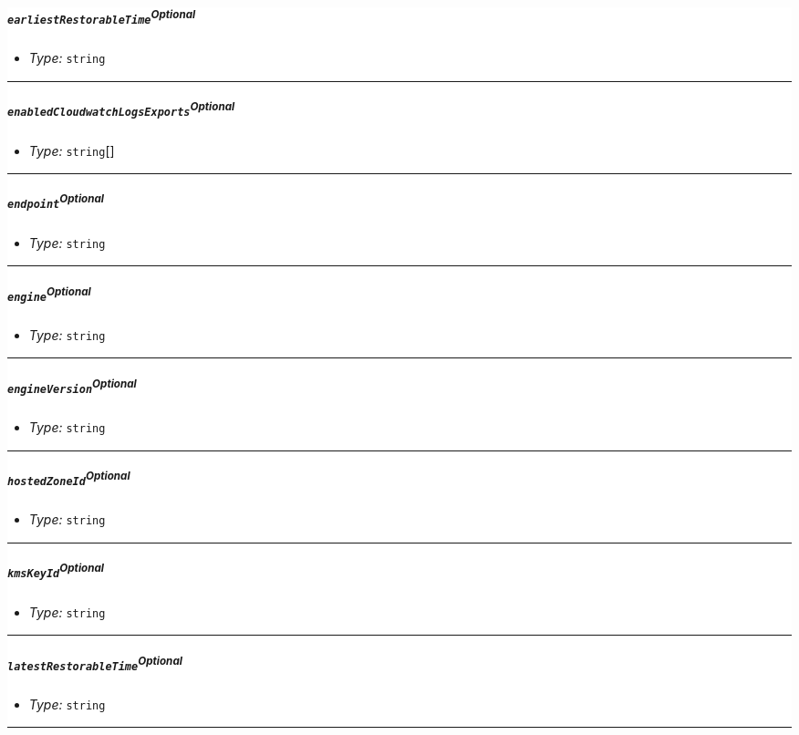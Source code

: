 
##### `earliestRestorableTime`<sup>Optional</sup> <a name="aws-cdk-sdk.docdb.DocDbdbCluster.property.earliestRestorableTime"></a>

- *Type:* `string`

---

##### `enabledCloudwatchLogsExports`<sup>Optional</sup> <a name="aws-cdk-sdk.docdb.DocDbdbCluster.property.enabledCloudwatchLogsExports"></a>

- *Type:* `string`[]

---

##### `endpoint`<sup>Optional</sup> <a name="aws-cdk-sdk.docdb.DocDbdbCluster.property.endpoint"></a>

- *Type:* `string`

---

##### `engine`<sup>Optional</sup> <a name="aws-cdk-sdk.docdb.DocDbdbCluster.property.engine"></a>

- *Type:* `string`

---

##### `engineVersion`<sup>Optional</sup> <a name="aws-cdk-sdk.docdb.DocDbdbCluster.property.engineVersion"></a>

- *Type:* `string`

---

##### `hostedZoneId`<sup>Optional</sup> <a name="aws-cdk-sdk.docdb.DocDbdbCluster.property.hostedZoneId"></a>

- *Type:* `string`

---

##### `kmsKeyId`<sup>Optional</sup> <a name="aws-cdk-sdk.docdb.DocDbdbCluster.property.kmsKeyId"></a>

- *Type:* `string`

---

##### `latestRestorableTime`<sup>Optional</sup> <a name="aws-cdk-sdk.docdb.DocDbdbCluster.property.latestRestorableTime"></a>

- *Type:* `string`

---